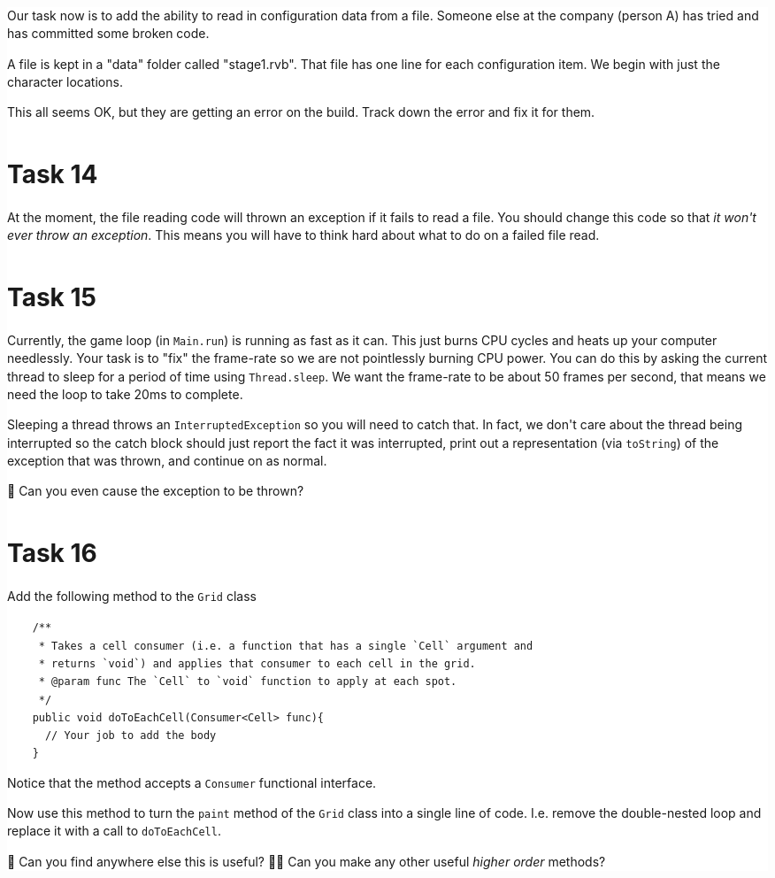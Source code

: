 Our task now is to add the ability to read in configuration data from a file.  Someone else at the company (person A) has tried and has committed some broken code.

A file is kept in a "data" folder called "stage1.rvb". That file has one line for each configuration item.  We begin with just the character locations.

This all seems OK, but they are getting an error on the build.  Track down the error and fix it for them.

# Task 14

At the moment, the file reading code will thrown an exception if it fails to read a file.  You should change this code so that _it won't ever throw an exception_.  This means you will have to think hard about what to do on a failed file read.

# Task 15

Currently, the game loop (in `Main.run`) is running as fast as it can.   This just burns CPU cycles and heats up your computer needlessly.  Your task is to "fix" the frame-rate so we are not pointlessly burning CPU power. You can do this by asking the current thread to sleep for a period of time using `Thread.sleep`. We want the frame-rate to be about 50 frames per second, that means we need the loop to take 20ms to complete.

Sleeping a thread throws an `InterruptedException` so you will need to catch that. In fact, we don't care about the thread being interrupted so the catch block should just report the fact it was interrupted, print out a representation (via `toString`) of the exception that was thrown, and continue on as normal.

🤔 Can you even cause the exception to be thrown?

# Task 16

Add the following method to the `Grid` class

~~~~~
    /**
     * Takes a cell consumer (i.e. a function that has a single `Cell` argument and
     * returns `void`) and applies that consumer to each cell in the grid.
     * @param func The `Cell` to `void` function to apply at each spot.
     */
    public void doToEachCell(Consumer<Cell> func){
      // Your job to add the body
    }
~~~~~

 Notice that the method accepts a `Consumer` functional interface.

 Now use this method to turn the `paint` method of the `Grid` class into a single line of code.  I.e. remove the double-nested loop and replace it with a call to `doToEachCell`.

🤔 Can you find anywhere else this is useful?  🤔🤔 Can you make any other useful _higher order_ methods?
